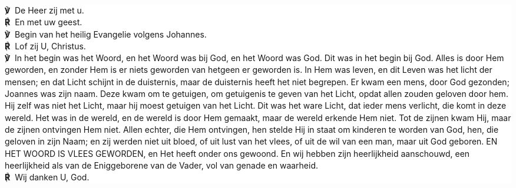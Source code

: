 </div>

<div class="w-slide w-clearfix slide-containeer">

**℣**  De Heer zij met u.  
**℟**  En met uw geest.  
**℣**  Begin van het heilig Evangelie volgens Johannes.  
**℟**  Lof zij U, Christus.  
**℣**  In het begin was het Woord, en het Woord was bij God, en het Woord
was God. Dit was in het begin bij God. Alles is door Hem geworden, en
zonder Hem is er niets geworden van hetgeen er geworden is. In Hem was
leven, en dit Leven was het licht der mensen; en dat Licht schijnt in de
duisternis, maar de duisternis heeft het niet begrepen. Er kwam een
mens, door God gezonden; Joannes was zijn naam. Deze kwam om te
getuigen, om getuigenis te geven van het Licht, opdat allen zouden
geloven door hem. Hij zelf was niet het Licht, maar hij moest getuigen
van het Licht. Dit was het ware Licht, dat ieder mens verlicht, die komt
in deze wereld. Het was in de wereld, en de wereld is door Hem gemaakt,
maar de wereld erkende Hem niet. Tot de zijnen kwam Hij, maar de zijnen
ontvingen Hem niet. Allen echter, die Hem ontvingen, hen stelde Hij in
staat om kinderen te worden van God, hen, die geloven in zijn Naam; en
zij werden niet uit bloed, of uit lust van het vlees, of uit de wil van
een man, maar uit God geboren. EN HET WOORD IS VLEES GEWORDEN, en Het
heeft onder ons gewoond. En wij hebben zijn heerlijkheid aanschouwd, een
heerlijkheid als van de Enig­geborene van de Vader, vol van genade en
waar­heid.  
**℟**  Wij danken U, God.

</div>

</div>

<div class="w-slider-arrow-left slide-arrow">

<div class="w-icon-slider-left">

</div>

</div>

<div class="w-slider-arrow-right slide-arrow">

<div class="w-icon-slider-right">

</div>

</div>

<div
class="w-slider-nav w-slider-nav-invert w-round w-hidden-main w-hidden-medium slide-navigator">

</div>

</div>

</div>

</div>
